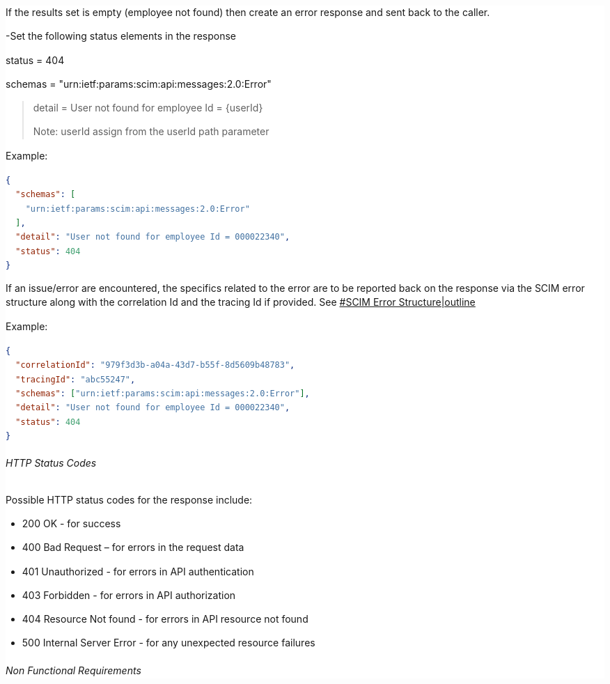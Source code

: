 If the results set is empty (employee not found) then create an error
response and sent back to the caller.

-Set the following status elements in the response

status = 404

schemas = "urn:ietf:params:scim:api:messages:2.0:Error"

> detail = User not found for employee Id = {userId}
>
> Note: userId assign from the userId path parameter

Example:

```json
{
  "schemas": [
    "urn:ietf:params:scim:api:messages:2.0:Error"
  ],
  "detail": "User not found for employee Id = 000022340",
  "status": 404
}
```

If an issue/error are encountered, the specifics related to the error
are to be reported back on the response via the SCIM error structure
along with the correlation Id and the tracing Id if provided. See
[\#SCIM Error Structure\|outline](#scim-error-structure)

Example:

```json
{
  "correlationId": "979f3d3b-a04a-43d7-b55f-8d5609b48783",
  "tracingId": "abc55247",
  "schemas": ["urn:ietf:params:scim:api:messages:2.0:Error"],
  "detail": "User not found for employee Id = 000022340",
  "status": 404
}
```

###### HTTP Status Codes

Possible HTTP status codes for the response include:

- 200 OK - for success

- 400 Bad Request – for errors in the request data

- 401 Unauthorized - for errors in API authentication

- 403 Forbidden - for errors in API authorization

- 404 Resource Not found - for errors in API resource not found

- 500 Internal Server Error - for any unexpected resource failures

###### Non Functional Requirements
